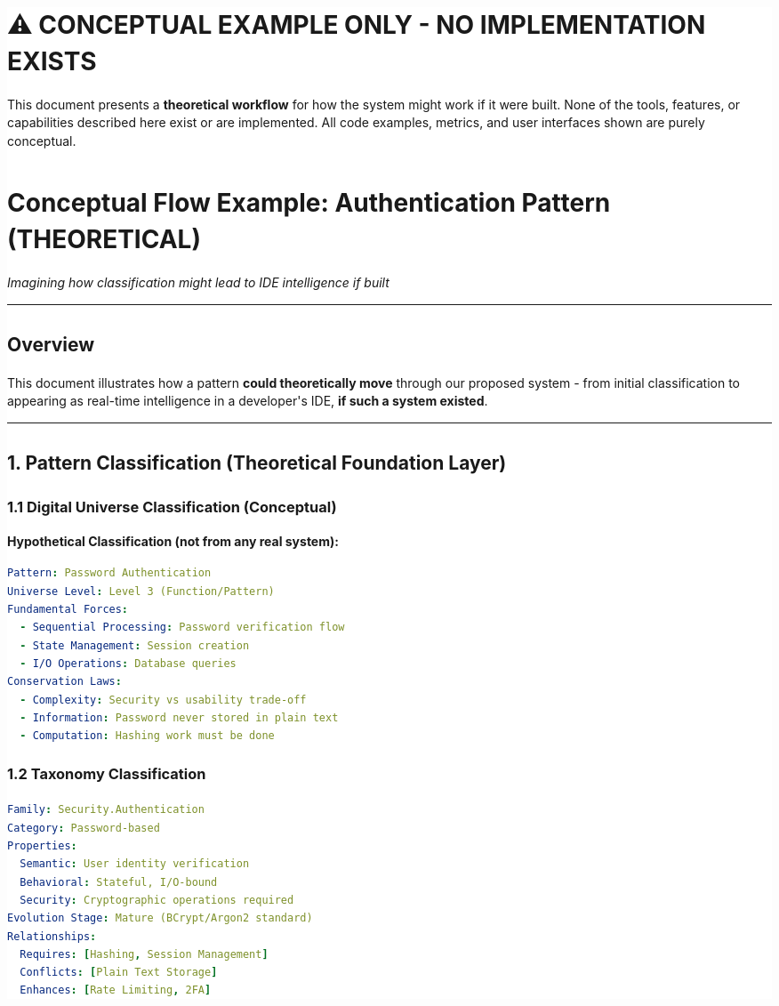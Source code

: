 # ⚠️ CONCEPTUAL EXAMPLE ONLY - NO IMPLEMENTATION EXISTS

This document presents a **theoretical workflow** for how the system might work if it were built. 
None of the tools, features, or capabilities described here exist or are implemented.
All code examples, metrics, and user interfaces shown are purely conceptual.

# Conceptual Flow Example: Authentication Pattern (THEORETICAL)

*Imagining how classification might lead to IDE intelligence if built*

---

## Overview

This document illustrates how a pattern **could theoretically move** through our proposed system - from initial classification to appearing as real-time intelligence in a developer's IDE, **if such a system existed**.

---

## 1. Pattern Classification (Theoretical Foundation Layer)

### 1.1 Digital Universe Classification (Conceptual)

**Hypothetical Classification (not from any real system):**
```yaml
Pattern: Password Authentication
Universe Level: Level 3 (Function/Pattern)
Fundamental Forces:
  - Sequential Processing: Password verification flow
  - State Management: Session creation
  - I/O Operations: Database queries
Conservation Laws:
  - Complexity: Security vs usability trade-off
  - Information: Password never stored in plain text
  - Computation: Hashing work must be done
```

### 1.2 Taxonomy Classification

```yaml
Family: Security.Authentication
Category: Password-based
Properties:
  Semantic: User identity verification
  Behavioral: Stateful, I/O-bound
  Security: Cryptographic operations required
Evolution Stage: Mature (BCrypt/Argon2 standard)
Relationships:
  Requires: [Hashing, Session Management]
  Conflicts: [Plain Text Storage]
  Enhances: [Rate Limiting, 2FA]
```
